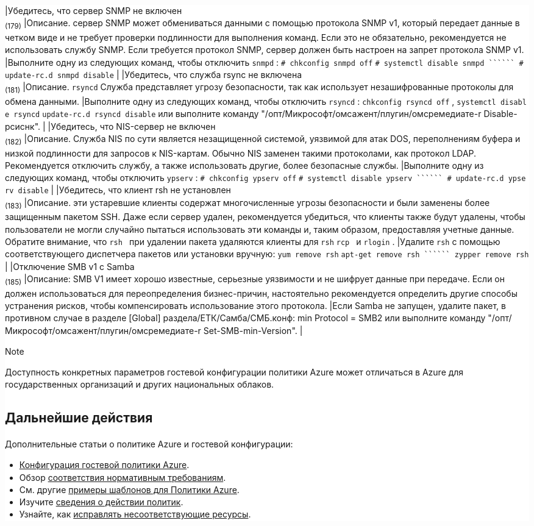 |Убедитесь, что сервер SNMP не включен<br /><sub>(179)</sub> |Описание. сервер SNMP может обмениваться данными с помощью протокола SNMP v1, который передает данные в четком виде и не требует проверки подлинности для выполнения команд. Если это не обязательно, рекомендуется не использовать службу SNMP. Если требуется протокол SNMP, сервер должен быть настроен на запрет протокола SNMP v1. |Выполните одну из следующих команд, чтобы отключить `snmpd` : ``` # chkconfig snmpd off ``` ``` # systemctl disable snmpd `````` # update-rc.d snmpd disable ``` |
|Убедитесь, что служба rsync не включена<br /><sub>(181)</sub> |Описание. `rsyncd` Служба представляет угрозу безопасности, так как использует незашифрованные протоколы для обмена данными. |Выполните одну из следующих команд, чтобы отключить `rsyncd` : `chkconfig rsyncd off` , `systemctl disable rsyncd` `update-rc.d rsyncd disable` или выполните команду "/опт/Микрософт/омсажент/плугин/омсремедиате-r Disable-рсиснк". |
|Убедитесь, что NIS-сервер не включен<br /><sub>(182)</sub> |Описание. Служба NIS по сути является незащищенной системой, уязвимой для атак DOS, переполнениям буфера и низкой подлинности для запросов к NIS-картам. Обычно NIS заменен такими протоколами, как протокол LDAP. Рекомендуется отключить службу, а также использовать другие, более безопасные службы. |Выполните одну из следующих команд, чтобы отключить `ypserv` : ``` # chkconfig ypserv off ``` ``` # systemctl disable ypserv `````` # update-rc.d ypserv disable ``` |
|Убедитесь, что клиент rsh не установлен<br /><sub>(183)</sub> |Описание. эти устаревшие клиенты содержат многочисленные угрозы безопасности и были заменены более защищенным пакетом SSH. Даже если сервер удален, рекомендуется убедиться, что клиенты также будут удалены, чтобы пользователи не могли случайно пытаться использовать эти команды и, таким образом, предоставляя учетные данные. Обратите внимание, что `rsh ` при удалении пакета удаляются клиенты для `rsh` `rcp ` и `rlogin` . |Удалите `rsh` с помощью соответствующего диспетчера пакетов или установки вручную: ``` yum remove rsh ``` ``` apt-get remove rsh `````` zypper remove rsh ``` |
|Отключение SMB v1 с Samba<br /><sub>(185)</sub> |Описание: SMB V1 имеет хорошо известные, серьезные уязвимости и не шифрует данные при передаче. Если он должен использоваться для переопределения бизнес-причин, настоятельно рекомендуется определить другие способы устранения рисков, чтобы компенсировать использование этого протокола.  |Если Samba не запущен, удалите пакет, в противном случае в разделе [Global] раздела/ЕТК/Самба/СМБ.конф: min Protocol = SMB2 или выполните команду "/опт/Микрософт/омсажент/плугин/омсремедиате-r Set-SMB-min-Version". |

> [!NOTE]
> Доступность конкретных параметров гостевой конфигурации политики Azure может отличаться в Azure для государственных организаций и других национальных облаков.

## <a name="next-steps"></a>Дальнейшие действия

Дополнительные статьи о политике Azure и гостевой конфигурации:

- [Конфигурация гостевой политики Azure](../concepts/guest-configuration.md).
- Обзор [соответствия нормативным требованиям](../concepts/regulatory-compliance.md).
- См. другие [примеры шаблонов для Политики Azure](./index.md).
- Изучите [сведения о действии политик](../concepts/effects.md).
- Узнайте, как [исправлять несоответствующие ресурсы](../how-to/remediate-resources.md).
